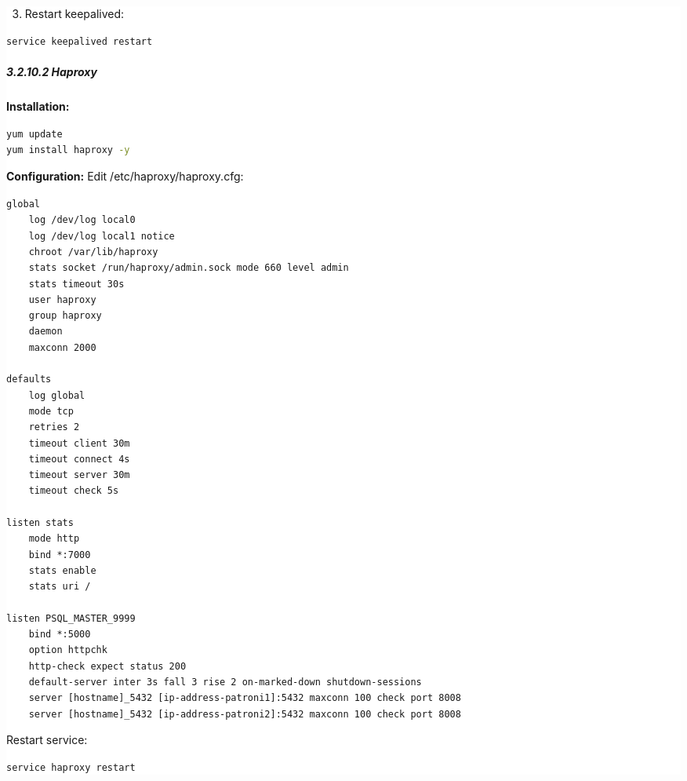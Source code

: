 3. Restart keepalived:
```bash
service keepalived restart
```

##### 3.2.10.2 Haproxy

**Installation:**
```bash
yum update
yum install haproxy -y
```

**Configuration:**
Edit /etc/haproxy/haproxy.cfg:
```
global
    log /dev/log local0
    log /dev/log local1 notice
    chroot /var/lib/haproxy
    stats socket /run/haproxy/admin.sock mode 660 level admin
    stats timeout 30s
    user haproxy
    group haproxy
    daemon
    maxconn 2000

defaults
    log global
    mode tcp
    retries 2
    timeout client 30m
    timeout connect 4s
    timeout server 30m
    timeout check 5s

listen stats
    mode http
    bind *:7000
    stats enable
    stats uri /

listen PSQL_MASTER_9999
    bind *:5000
    option httpchk
    http-check expect status 200
    default-server inter 3s fall 3 rise 2 on-marked-down shutdown-sessions
    server [hostname]_5432 [ip-address-patroni1]:5432 maxconn 100 check port 8008
    server [hostname]_5432 [ip-address-patroni2]:5432 maxconn 100 check port 8008
```

Restart service:
```bash
service haproxy restart
```
